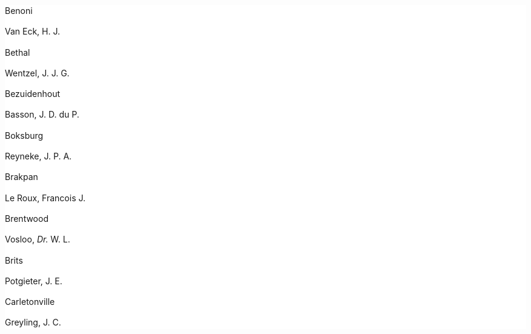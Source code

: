 </tr>

<tr>

<td><p>Benoni</p></td>

<td><p>Van Eck, H. J.</p></td>

</tr>

<tr>

<td><p>Bethal</p></td>

<td><p>Wentzel, J. J. G.</p></td>

</tr>

<tr>

<td><p>Bezuidenhout</p></td>

<td><p>Basson, J. D. du P.</p></td>

</tr>

<tr>

<td><p>Boksburg</p></td>

<td><p>Reyneke, J. P. A.</p></td>

</tr>

<tr>

<td><p>Brakpan</p></td>

<td><p>Le Roux, Francois J.</p></td>

</tr>

<tr>

<td><p>Brentwood</p></td>

<td><p>Vosloo, <i>Dr.</i> W. L.</p></td>

</tr>

<tr>

<td><p>Brits</p></td>

<td><p>Potgieter, J. E.</p></td>

</tr>

<tr>

<td><p>Carletonville</p></td>

<td><p>Greyling, J. C.</p></td>

</tr>
